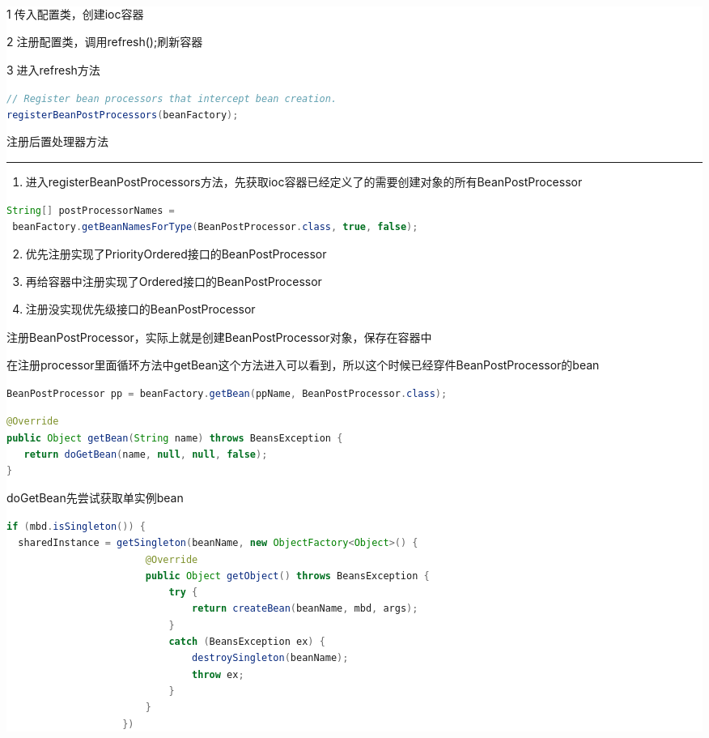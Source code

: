 1 传入配置类，创建ioc容器

2 注册配置类，调用refresh();刷新容器

3 进入refresh方法

```java
// Register bean processors that intercept bean creation.
registerBeanPostProcessors(beanFactory);
```

注册后置处理器方法

---

1) 进入registerBeanPostProcessors方法，先获取ioc容器已经定义了的需要创建对象的所有BeanPostProcessor

```java
String[] postProcessorNames =
 beanFactory.getBeanNamesForType(BeanPostProcessor.class, true, false);
```



2) 优先注册实现了PriorityOrdered接口的BeanPostProcessor

3) 再给容器中注册实现了Ordered接口的BeanPostProcessor

4) 注册没实现优先级接口的BeanPostProcessor

​		注册BeanPostProcessor，实际上就是创建BeanPostProcessor对象，保存在容器中

在注册processor里面循环方法中getBean这个方法进入可以看到，所以这个时候已经穿件BeanPostProcessor的bean

```java
BeanPostProcessor pp = beanFactory.getBean(ppName, BeanPostProcessor.class);
```

```java
@Override
public Object getBean(String name) throws BeansException {
   return doGetBean(name, null, null, false);
}
```

doGetBean先尝试获取单实例bean

```java
if (mbd.isSingleton()) {
  sharedInstance = getSingleton(beanName, new ObjectFactory<Object>() {
						@Override
						public Object getObject() throws BeansException {
							try {
								return createBean(beanName, mbd, args);
							}
							catch (BeansException ex) {
								destroySingleton(beanName);
								throw ex;
							}
						}
					})
```
